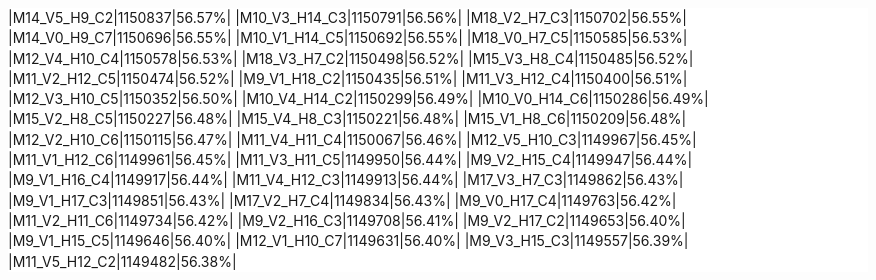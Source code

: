 |M14_V5_H9_C2|1150837|56.57%|
|M10_V3_H14_C3|1150791|56.56%|
|M18_V2_H7_C3|1150702|56.55%|
|M14_V0_H9_C7|1150696|56.55%|
|M10_V1_H14_C5|1150692|56.55%|
|M18_V0_H7_C5|1150585|56.53%|
|M12_V4_H10_C4|1150578|56.53%|
|M18_V3_H7_C2|1150498|56.52%|
|M15_V3_H8_C4|1150485|56.52%|
|M11_V2_H12_C5|1150474|56.52%|
|M9_V1_H18_C2|1150435|56.51%|
|M11_V3_H12_C4|1150400|56.51%|
|M12_V3_H10_C5|1150352|56.50%|
|M10_V4_H14_C2|1150299|56.49%|
|M10_V0_H14_C6|1150286|56.49%|
|M15_V2_H8_C5|1150227|56.48%|
|M15_V4_H8_C3|1150221|56.48%|
|M15_V1_H8_C6|1150209|56.48%|
|M12_V2_H10_C6|1150115|56.47%|
|M11_V4_H11_C4|1150067|56.46%|
|M12_V5_H10_C3|1149967|56.45%|
|M11_V1_H12_C6|1149961|56.45%|
|M11_V3_H11_C5|1149950|56.44%|
|M9_V2_H15_C4|1149947|56.44%|
|M9_V1_H16_C4|1149917|56.44%|
|M11_V4_H12_C3|1149913|56.44%|
|M17_V3_H7_C3|1149862|56.43%|
|M9_V1_H17_C3|1149851|56.43%|
|M17_V2_H7_C4|1149834|56.43%|
|M9_V0_H17_C4|1149763|56.42%|
|M11_V2_H11_C6|1149734|56.42%|
|M9_V2_H16_C3|1149708|56.41%|
|M9_V2_H17_C2|1149653|56.40%|
|M9_V1_H15_C5|1149646|56.40%|
|M12_V1_H10_C7|1149631|56.40%|
|M9_V3_H15_C3|1149557|56.39%|
|M11_V5_H12_C2|1149482|56.38%|